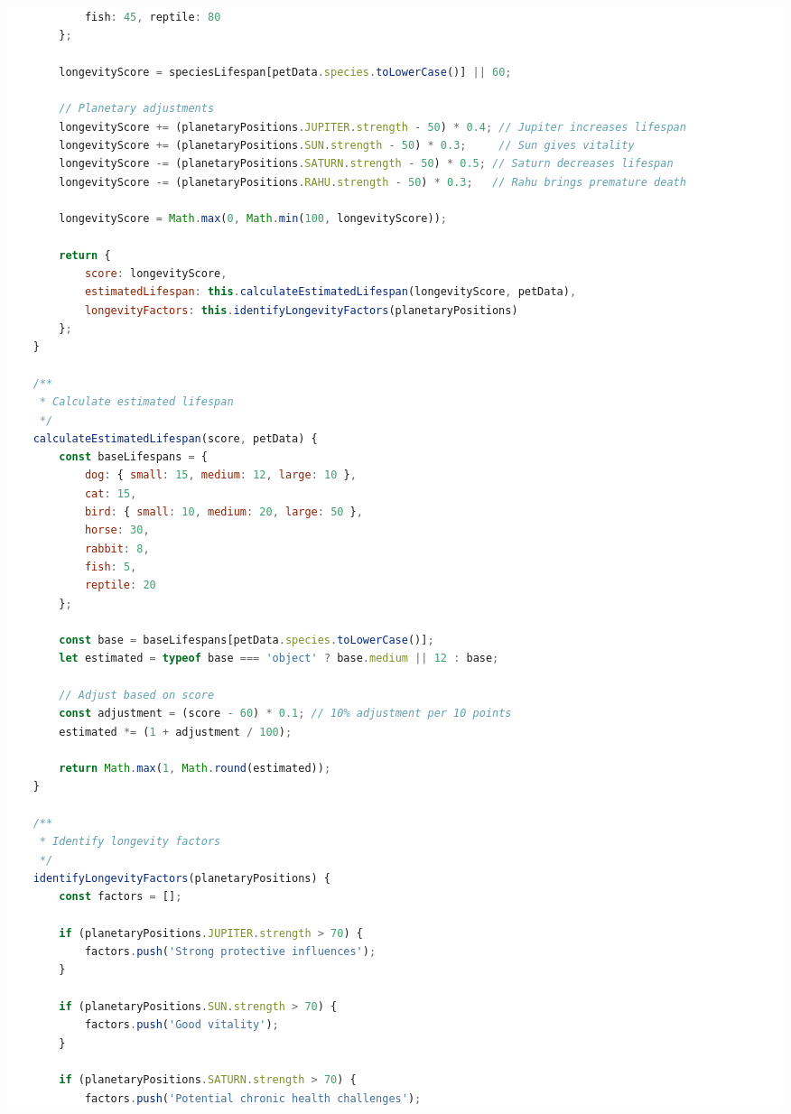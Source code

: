 ```javascript
            fish: 45, reptile: 80
        };

        longevityScore = speciesLifespan[petData.species.toLowerCase()] || 60;

        // Planetary adjustments
        longevityScore += (planetaryPositions.JUPITER.strength - 50) * 0.4; // Jupiter increases lifespan
        longevityScore += (planetaryPositions.SUN.strength - 50) * 0.3;     // Sun gives vitality
        longevityScore -= (planetaryPositions.SATURN.strength - 50) * 0.5; // Saturn decreases lifespan
        longevityScore -= (planetaryPositions.RAHU.strength - 50) * 0.3;   // Rahu brings premature death

        longevityScore = Math.max(0, Math.min(100, longevityScore));

        return {
            score: longevityScore,
            estimatedLifespan: this.calculateEstimatedLifespan(longevityScore, petData),
            longevityFactors: this.identifyLongevityFactors(planetaryPositions)
        };
    }

    /**
     * Calculate estimated lifespan
     */
    calculateEstimatedLifespan(score, petData) {
        const baseLifespans = {
            dog: { small: 15, medium: 12, large: 10 },
            cat: 15,
            bird: { small: 10, medium: 20, large: 50 },
            horse: 30,
            rabbit: 8,
            fish: 5,
            reptile: 20
        };

        const base = baseLifespans[petData.species.toLowerCase()];
        let estimated = typeof base === 'object' ? base.medium || 12 : base;

        // Adjust based on score
        const adjustment = (score - 60) * 0.1; // 10% adjustment per 10 points
        estimated *= (1 + adjustment / 100);

        return Math.max(1, Math.round(estimated));
    }

    /**
     * Identify longevity factors
     */
    identifyLongevityFactors(planetaryPositions) {
        const factors = [];

        if (planetaryPositions.JUPITER.strength > 70) {
            factors.push('Strong protective influences');
        }

        if (planetaryPositions.SUN.strength > 70) {
            factors.push('Good vitality');
        }

        if (planetaryPositions.SATURN.strength > 70) {
            factors.push('Potential chronic health challenges');
```